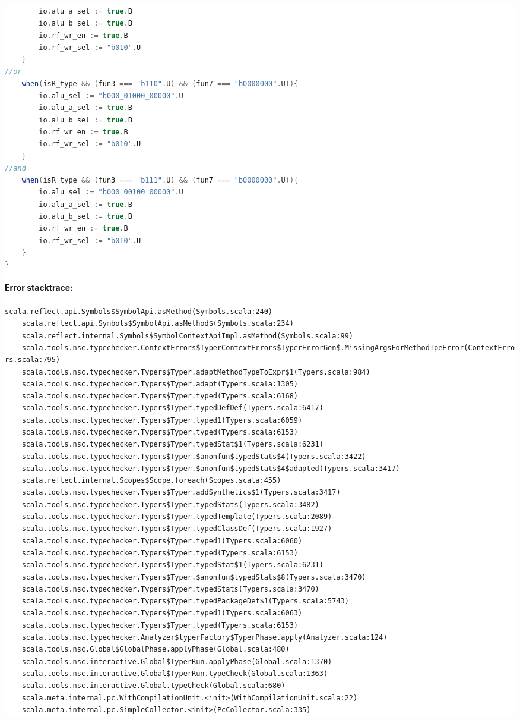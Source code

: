 ```scala
        io.alu_a_sel := true.B
        io.alu_b_sel := true.B
        io.rf_wr_en := true.B
        io.rf_wr_sel := "b010".U
    }
//or
    when(isR_type && (fun3 === "b110".U) && (fun7 === "b0000000".U)){
        io.alu_sel := "b000_01000_00000".U
        io.alu_a_sel := true.B
        io.alu_b_sel := true.B
        io.rf_wr_en := true.B
        io.rf_wr_sel := "b010".U
    }
//and 
    when(isR_type && (fun3 === "b111".U) && (fun7 === "b0000000".U)){
        io.alu_sel := "b000_00100_00000".U
        io.alu_a_sel := true.B
        io.alu_b_sel := true.B
        io.rf_wr_en := true.B
        io.rf_wr_sel := "b010".U
    }
}

```



#### Error stacktrace:

```
scala.reflect.api.Symbols$SymbolApi.asMethod(Symbols.scala:240)
	scala.reflect.api.Symbols$SymbolApi.asMethod$(Symbols.scala:234)
	scala.reflect.internal.Symbols$SymbolContextApiImpl.asMethod(Symbols.scala:99)
	scala.tools.nsc.typechecker.ContextErrors$TyperContextErrors$TyperErrorGen$.MissingArgsForMethodTpeError(ContextErrors.scala:795)
	scala.tools.nsc.typechecker.Typers$Typer.adaptMethodTypeToExpr$1(Typers.scala:984)
	scala.tools.nsc.typechecker.Typers$Typer.adapt(Typers.scala:1305)
	scala.tools.nsc.typechecker.Typers$Typer.typed(Typers.scala:6168)
	scala.tools.nsc.typechecker.Typers$Typer.typedDefDef(Typers.scala:6417)
	scala.tools.nsc.typechecker.Typers$Typer.typed1(Typers.scala:6059)
	scala.tools.nsc.typechecker.Typers$Typer.typed(Typers.scala:6153)
	scala.tools.nsc.typechecker.Typers$Typer.typedStat$1(Typers.scala:6231)
	scala.tools.nsc.typechecker.Typers$Typer.$anonfun$typedStats$4(Typers.scala:3422)
	scala.tools.nsc.typechecker.Typers$Typer.$anonfun$typedStats$4$adapted(Typers.scala:3417)
	scala.reflect.internal.Scopes$Scope.foreach(Scopes.scala:455)
	scala.tools.nsc.typechecker.Typers$Typer.addSynthetics$1(Typers.scala:3417)
	scala.tools.nsc.typechecker.Typers$Typer.typedStats(Typers.scala:3482)
	scala.tools.nsc.typechecker.Typers$Typer.typedTemplate(Typers.scala:2089)
	scala.tools.nsc.typechecker.Typers$Typer.typedClassDef(Typers.scala:1927)
	scala.tools.nsc.typechecker.Typers$Typer.typed1(Typers.scala:6060)
	scala.tools.nsc.typechecker.Typers$Typer.typed(Typers.scala:6153)
	scala.tools.nsc.typechecker.Typers$Typer.typedStat$1(Typers.scala:6231)
	scala.tools.nsc.typechecker.Typers$Typer.$anonfun$typedStats$8(Typers.scala:3470)
	scala.tools.nsc.typechecker.Typers$Typer.typedStats(Typers.scala:3470)
	scala.tools.nsc.typechecker.Typers$Typer.typedPackageDef$1(Typers.scala:5743)
	scala.tools.nsc.typechecker.Typers$Typer.typed1(Typers.scala:6063)
	scala.tools.nsc.typechecker.Typers$Typer.typed(Typers.scala:6153)
	scala.tools.nsc.typechecker.Analyzer$typerFactory$TyperPhase.apply(Analyzer.scala:124)
	scala.tools.nsc.Global$GlobalPhase.applyPhase(Global.scala:480)
	scala.tools.nsc.interactive.Global$TyperRun.applyPhase(Global.scala:1370)
	scala.tools.nsc.interactive.Global$TyperRun.typeCheck(Global.scala:1363)
	scala.tools.nsc.interactive.Global.typeCheck(Global.scala:680)
	scala.meta.internal.pc.WithCompilationUnit.<init>(WithCompilationUnit.scala:22)
	scala.meta.internal.pc.SimpleCollector.<init>(PcCollector.scala:335)
```